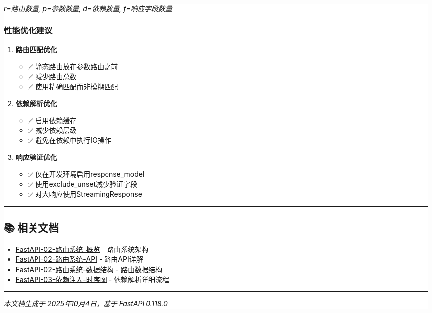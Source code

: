*r=路由数量, p=参数数量, d=依赖数量, f=响应字段数量*

### 性能优化建议

1. **路由匹配优化**
   - ✅ 静态路由放在参数路由之前
   - ✅ 减少路由总数
   - ✅ 使用精确匹配而非模糊匹配

2. **依赖解析优化**
   - ✅ 启用依赖缓存
   - ✅ 减少依赖层级
   - ✅ 避免在依赖中执行IO操作

3. **响应验证优化**
   - ✅ 仅在开发环境启用response_model
   - ✅ 使用exclude_unset减少验证字段
   - ✅ 对大响应使用StreamingResponse

---

## 📚 相关文档

- [FastAPI-02-路由系统-概览](./FastAPI-02-路由系统-概览.md) - 路由系统架构
- [FastAPI-02-路由系统-API](./FastAPI-02-路由系统-API.md) - 路由API详解
- [FastAPI-02-路由系统-数据结构](./FastAPI-02-路由系统-数据结构.md) - 路由数据结构
- [FastAPI-03-依赖注入-时序图](./FastAPI-03-依赖注入-时序图.md) - 依赖解析详细流程

---

*本文档生成于 2025年10月4日，基于 FastAPI 0.118.0*

